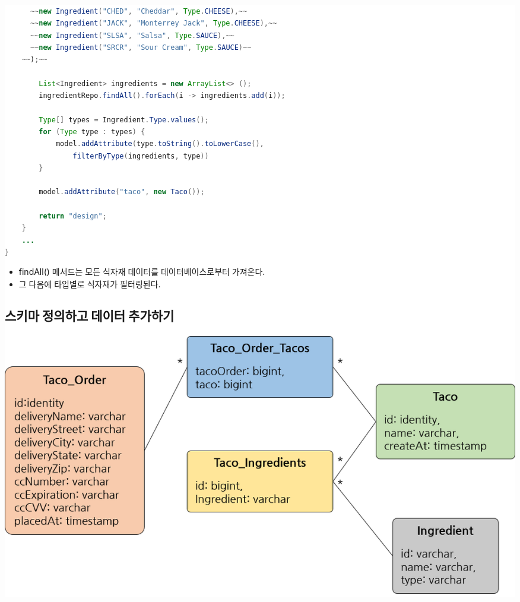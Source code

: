 ```java
      ~~new Ingredient("CHED", "Cheddar", Type.CHEESE),~~
      ~~new Ingredient("JACK", "Monterrey Jack", Type.CHEESE),~~
      ~~new Ingredient("SLSA", "Salsa", Type.SAUCE),~~
      ~~new Ingredient("SRCR", "Sour Cream", Type.SAUCE)~~
    ~~);~~
	
		List<Ingredient> ingredients = new ArrayList<> ();
		ingredientRepo.findAll().forEach(i -> ingredients.add(i));

		Type[] types = Ingredient.Type.values();
		for (Type type : types) {
			model.addAttribute(type.toString().toLowerCase(),
				filterByType(ingredients, type))
		}

		model.addAttribute("taco", new Taco());

		return "design";
	}
	...
}
```

- findAll() 메서드는 모든 식자재 데이터를 데이터베이스로부터 가져온다.
- 그 다음에 타입별로 식자재가 필터링된다.

## 스키마 정의하고 데이터 추가하기

![chapter03-01](image/chapter03-01.png '타코 클라우드 스키마의 테이블')

